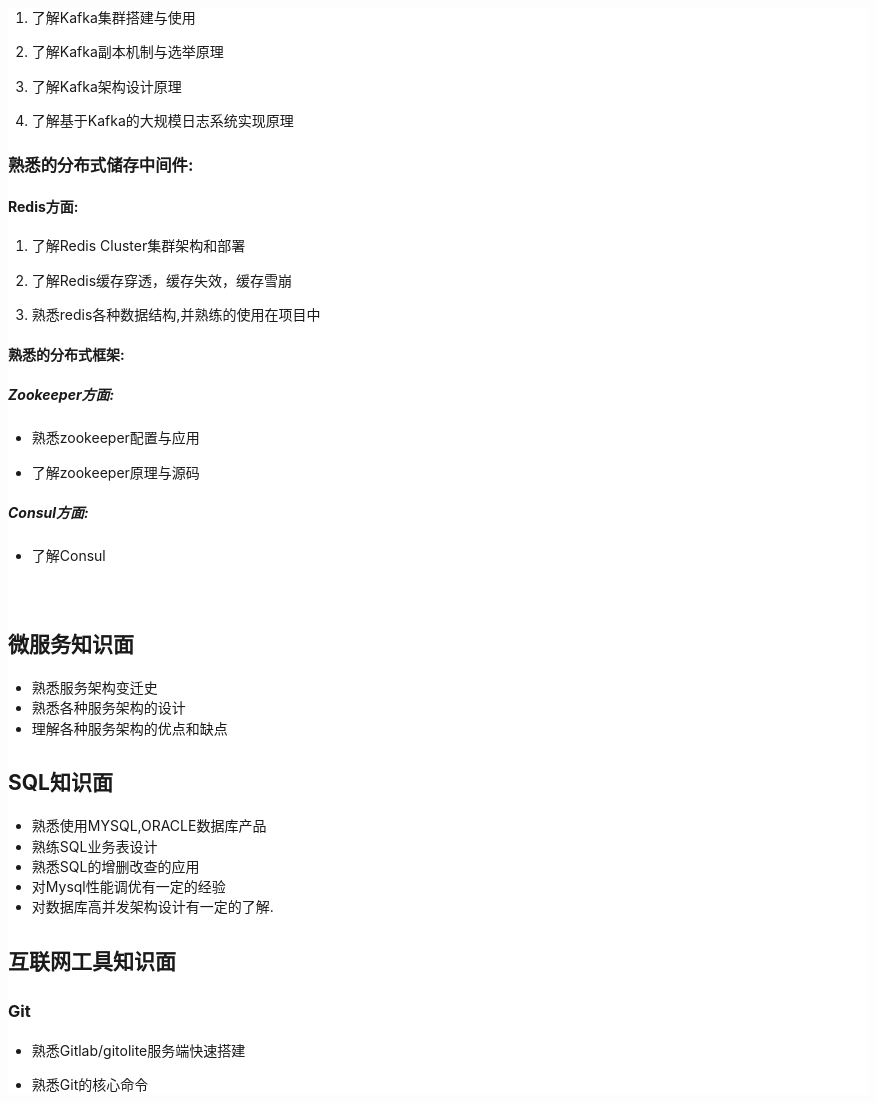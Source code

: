 1. 了解Kafka集群搭建与使用
2. 了解Kafka副本机制与选举原理
3. 了解Kafka架构设计原理

4. 了解基于Kafka的大规模日志系统实现原理  



### 熟悉的分布式储存中间件:

#### Redis方面:

1. 了解Redis Cluster集群架构和部署

2. 了解Redis缓存穿透，缓存失效，缓存雪崩

3. 熟悉redis各种数据结构,并熟练的使用在项目中     


#### 熟悉的分布式框架:

##### Zookeeper方面:

- 熟悉zookeeper配置与应用

- 了解zookeeper原理与源码

##### Consul方面: 

- 了解Consul

​      

## 微服务知识面

-  熟悉服务架构变迁史
-  熟悉各种服务架构的设计
-  理解各种服务架构的优点和缺点

## SQL知识面

- 熟悉使用MYSQL,ORACLE数据库产品
- 熟练SQL业务表设计
- 熟悉SQL的增删改查的应用
- 对Mysql性能调优有一定的经验
- 对数据库高并发架构设计有一定的了解.



## 互联网工具知识面

### Git

- 熟悉Gitlab/gitolite服务端快速搭建

- 熟悉Git的核心命令

